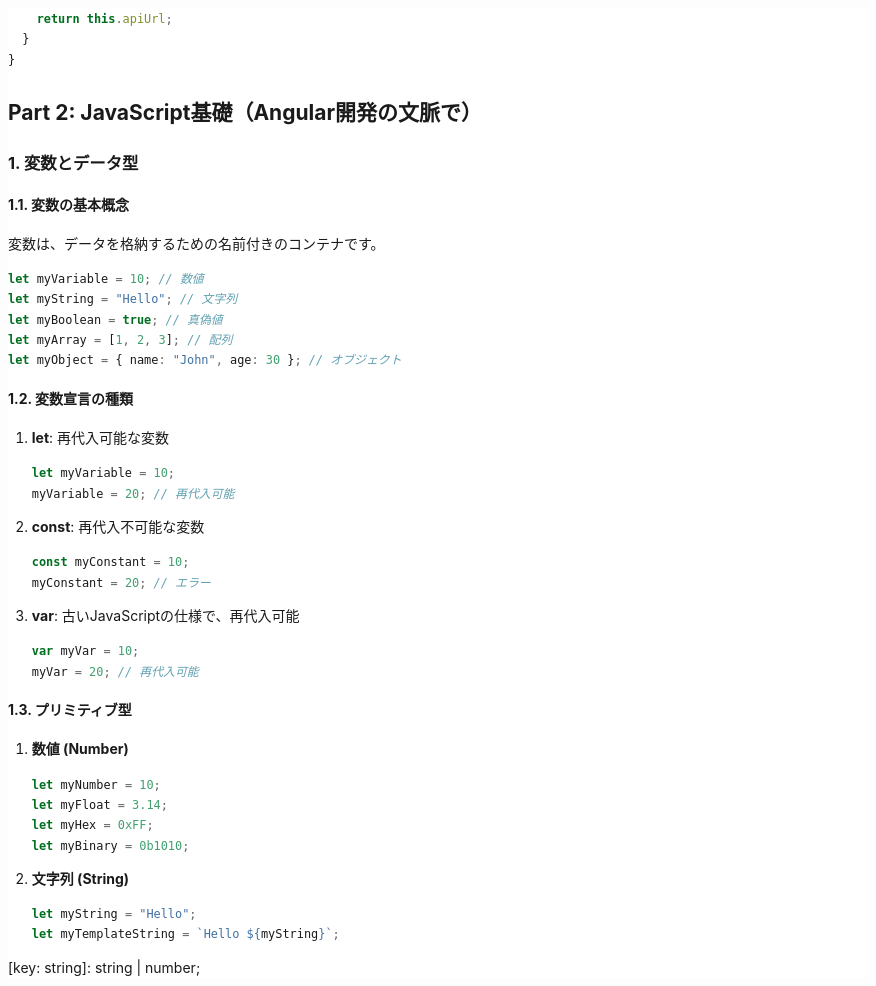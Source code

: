 ```typescript
    return this.apiUrl;
  }
}
```

## Part 2: JavaScript基礎（Angular開発の文脈で）

### 1. 変数とデータ型

#### 1.1. 変数の基本概念

変数は、データを格納するための名前付きのコンテナです。

```typescript
let myVariable = 10; // 数値
let myString = "Hello"; // 文字列
let myBoolean = true; // 真偽値
let myArray = [1, 2, 3]; // 配列
let myObject = { name: "John", age: 30 }; // オブジェクト
```

#### 1.2. 変数宣言の種類

1. **let**: 再代入可能な変数
   ```typescript
   let myVariable = 10;
   myVariable = 20; // 再代入可能
   ```

2. **const**: 再代入不可能な変数
   ```typescript
   const myConstant = 10;
   myConstant = 20; // エラー
   ```

3. **var**: 古いJavaScriptの仕様で、再代入可能
   ```typescript
   var myVar = 10;
   myVar = 20; // 再代入可能
   ```

#### 1.3. プリミティブ型

1. **数値 (Number)**
   ```typescript
   let myNumber = 10;
   let myFloat = 3.14;
   let myHex = 0xFF;
   let myBinary = 0b1010;
   ```

2. **文字列 (String)**
   ```typescript
   let myString = "Hello";
   let myTemplateString = `Hello ${myString}`;
   ```


  [key: string]: string | number;